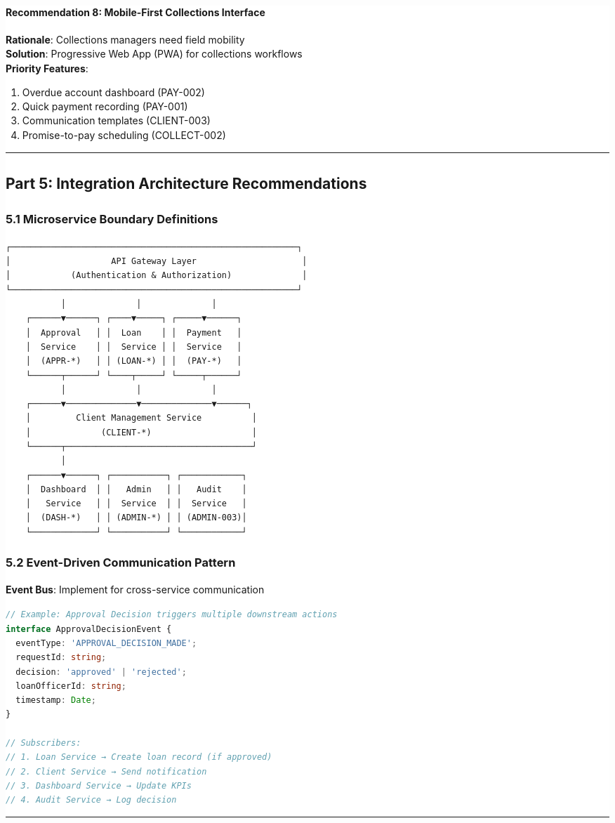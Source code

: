 #### Recommendation 8: Mobile-First Collections Interface

**Rationale**: Collections managers need field mobility  
**Solution**: Progressive Web App (PWA) for collections workflows  
**Priority Features**:

1. Overdue account dashboard (PAY-002)
2. Quick payment recording (PAY-001)
3. Communication templates (CLIENT-003)
4. Promise-to-pay scheduling (COLLECT-002)

---

## Part 5: Integration Architecture Recommendations

### 5.1 Microservice Boundary Definitions

```
┌─────────────────────────────────────────────────────────┐
│                    API Gateway Layer                     │
│            (Authentication & Authorization)              │
└─────────────────────────────────────────────────────────┘
           │              │              │
    ┌──────▼──────┐ ┌────▼─────┐ ┌─────▼──────┐
    │  Approval   │ │  Loan    │ │  Payment   │
    │  Service    │ │  Service │ │  Service   │
    │  (APPR-*)   │ │ (LOAN-*) │ │  (PAY-*)   │
    └──────┬──────┘ └────┬─────┘ └─────┬──────┘
           │              │              │
    ┌──────▼──────────────▼──────────────▼──────┐
    │         Client Management Service          │
    │              (CLIENT-*)                    │
    └──────┬─────────────────────────────────────┘
           │
    ┌──────▼──────┐ ┌───────────┐ ┌────────────┐
    │  Dashboard  │ │   Admin   │ │   Audit    │
    │   Service   │ │  Service  │ │  Service   │
    │  (DASH-*)   │ │ (ADMIN-*) │ │ (ADMIN-003)│
    └─────────────┘ └───────────┘ └────────────┘
```

### 5.2 Event-Driven Communication Pattern

**Event Bus**: Implement for cross-service communication

```typescript
// Example: Approval Decision triggers multiple downstream actions
interface ApprovalDecisionEvent {
  eventType: 'APPROVAL_DECISION_MADE';
  requestId: string;
  decision: 'approved' | 'rejected';
  loanOfficerId: string;
  timestamp: Date;
}

// Subscribers:
// 1. Loan Service → Create loan record (if approved)
// 2. Client Service → Send notification
// 3. Dashboard Service → Update KPIs
// 4. Audit Service → Log decision
```

---